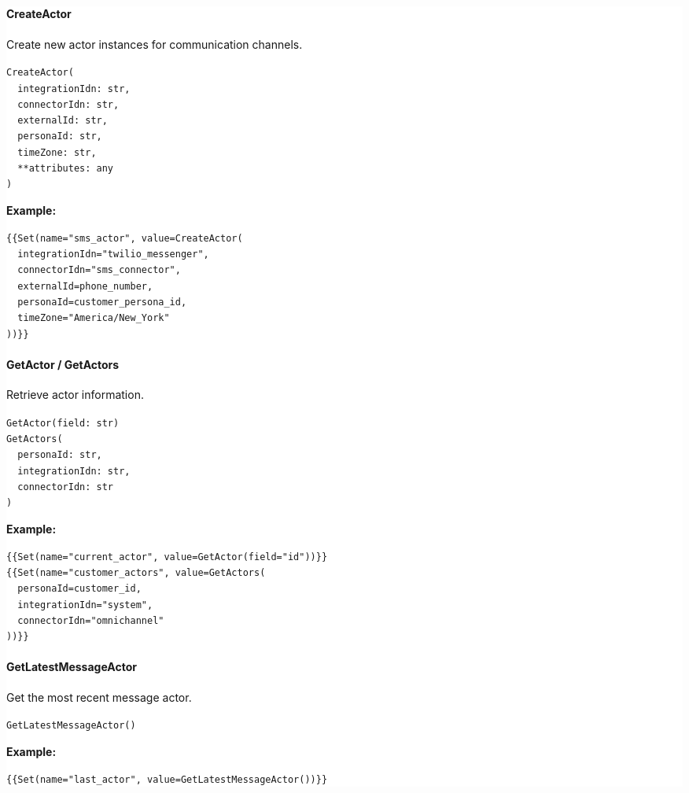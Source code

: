 #### CreateActor
Create new actor instances for communication channels.

```newo
CreateActor(
  integrationIdn: str,
  connectorIdn: str,
  externalId: str,
  personaId: str,
  timeZone: str,
  **attributes: any
)
```

**Example:**
```newo
{{Set(name="sms_actor", value=CreateActor(
  integrationIdn="twilio_messenger",
  connectorIdn="sms_connector",
  externalId=phone_number,
  personaId=customer_persona_id,
  timeZone="America/New_York"
))}}
```

#### GetActor / GetActors
Retrieve actor information.

```newo
GetActor(field: str)
GetActors(
  personaId: str,
  integrationIdn: str,
  connectorIdn: str
)
```

**Example:**
```newo
{{Set(name="current_actor", value=GetActor(field="id"))}}
{{Set(name="customer_actors", value=GetActors(
  personaId=customer_id,
  integrationIdn="system",
  connectorIdn="omnichannel"
))}}
```

#### GetLatestMessageActor
Get the most recent message actor.

```newo
GetLatestMessageActor()
```

**Example:**
```newo
{{Set(name="last_actor", value=GetLatestMessageActor())}}
```
